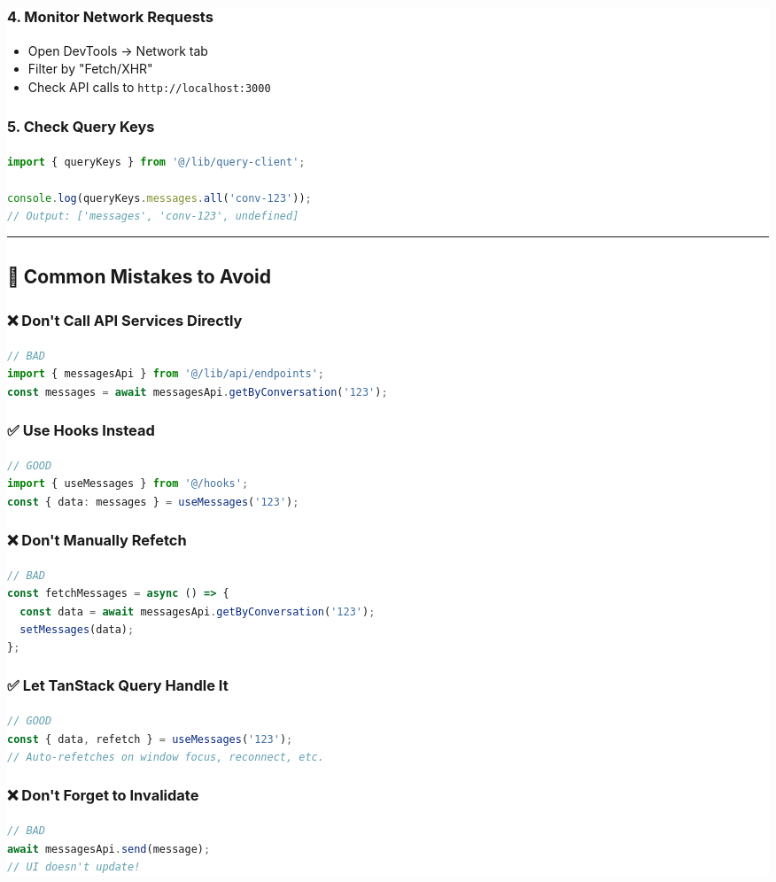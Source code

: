 ### 4. Monitor Network Requests
- Open DevTools → Network tab
- Filter by "Fetch/XHR"
- Check API calls to `http://localhost:3000`

### 5. Check Query Keys
```typescript
import { queryKeys } from '@/lib/query-client';

console.log(queryKeys.messages.all('conv-123'));
// Output: ['messages', 'conv-123', undefined]
```

---

## 🚨 Common Mistakes to Avoid

### ❌ Don't Call API Services Directly
```typescript
// BAD
import { messagesApi } from '@/lib/api/endpoints';
const messages = await messagesApi.getByConversation('123');
```

### ✅ Use Hooks Instead
```typescript
// GOOD
import { useMessages } from '@/hooks';
const { data: messages } = useMessages('123');
```

### ❌ Don't Manually Refetch
```typescript
// BAD
const fetchMessages = async () => {
  const data = await messagesApi.getByConversation('123');
  setMessages(data);
};
```

### ✅ Let TanStack Query Handle It
```typescript
// GOOD
const { data, refetch } = useMessages('123');
// Auto-refetches on window focus, reconnect, etc.
```

### ❌ Don't Forget to Invalidate
```typescript
// BAD
await messagesApi.send(message);
// UI doesn't update!
```
